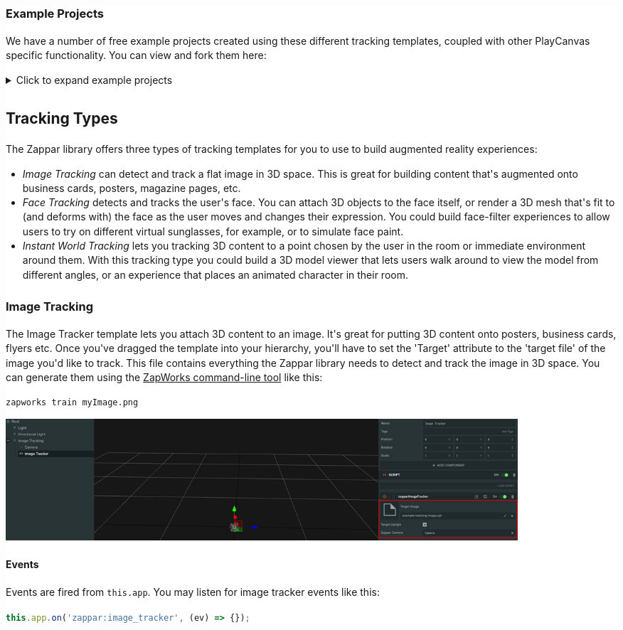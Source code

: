 ### Example Projects

We have a number of free example projects created using these different tracking templates, coupled with other PlayCanvas specific functionality. You can view and fork them here:

<details><summary>Click to expand example projects</summary></details>

## Tracking Types

The Zappar library offers three types of tracking templates for you to use to build augmented reality experiences:

- *Image Tracking* can detect and track a flat image in 3D space. This is great for building content that's augmented onto business cards, posters, magazine pages, etc.
- *Face Tracking* detects and tracks the user's face. You can attach 3D objects to the face itself, or render a 3D mesh that's fit to (and deforms with) the face as the user moves and changes their expression. You could build face-filter experiences to allow users to try on different virtual sunglasses, for example, or to simulate face paint.
- *Instant World Tracking* lets you tracking 3D content to a point chosen by the user in the room or immediate environment around them. With this tracking type you could build a 3D model viewer that lets users walk around to view the model from different angles, or an experience that places an animated character in their room.

### Image Tracking

The Image Tracker template lets you attach 3D content to an image. It's great for putting 3D content onto posters, business cards, flyers etc. Once you've dragged the template into your hierarchy, you'll have to set the 'Target' attribute to the 'target file' of the image you'd like to track. This file contains everything the Zappar library needs to detect and track the image in 3D space. You can generate them using the [ZapWorks command-line tool](https://www.npmjs.com/package/@zappar/zapworks-cli) like this:

```bash
zapworks train myImage.png
```

<img src="images/image_tracker_attributes.png" width="720">

#### Events

Events are fired from `this.app`. You may listen for image tracker events like this:

```ts
this.app.on('zappar:image_tracker', (ev) => {});
```

